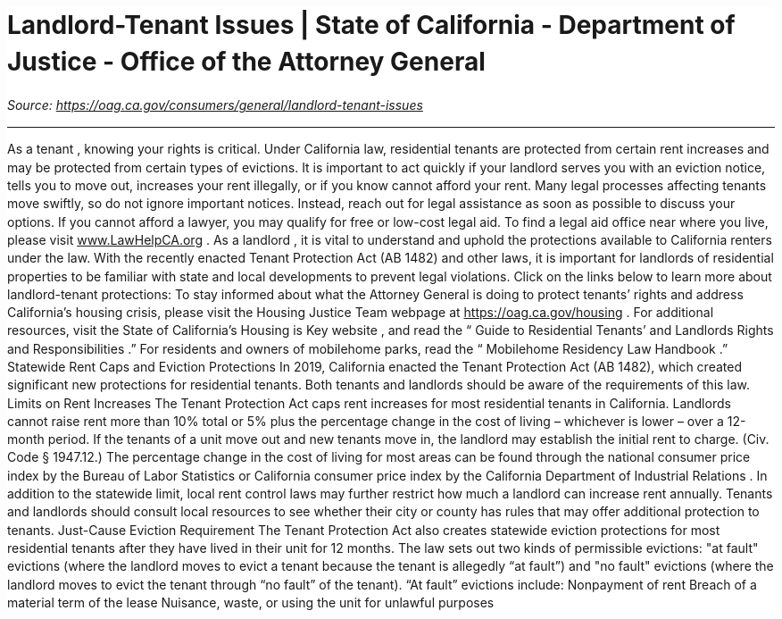 # Landlord-Tenant Issues | State of California - Department of Justice - Office of the Attorney General

_Source: https://oag.ca.gov/consumers/general/landlord-tenant-issues_

---

As a tenant
, knowing your rights is critical. Under California law, residential tenants are protected from certain rent increases and may be protected from certain types of evictions.
It is important to act quickly if your landlord serves you with an eviction notice, tells you to move out, increases your rent illegally, or if you know cannot afford your rent. Many legal processes affecting tenants move swiftly, so do not ignore important notices. Instead, reach out for legal assistance as soon as possible to discuss your options. If you cannot afford a lawyer, you may qualify for free or low-cost legal aid. To find a legal aid office near where you live, please visit
www.LawHelpCA.org
.
As a landlord
, it is vital to understand and uphold the protections available to California renters under the law. With the recently enacted Tenant Protection Act (AB 1482) and other laws, it is important for landlords of residential properties to be familiar with state and local developments to prevent legal violations.
Click on the links below to learn more about landlord-tenant protections:
To stay informed about what the Attorney General is doing to protect tenants’ rights and address California’s housing crisis, please visit the Housing Justice Team webpage at
https://oag.ca.gov/housing
. For additional resources, visit the State of California’s Housing is Key
website
, and read the “
Guide to Residential Tenants’ and Landlords Rights and Responsibilities
.” For residents and owners of mobilehome parks, read the “
Mobilehome Residency Law Handbook
.”
Statewide Rent Caps and Eviction Protections
In 2019, California enacted the Tenant Protection Act (AB 1482), which created significant new protections for residential tenants. Both tenants and landlords should be aware of the requirements of this law.
Limits on Rent Increases
The Tenant Protection Act
caps rent increases
for most residential tenants in California. Landlords cannot raise rent more than 10% total or 5% plus the percentage change in the cost of living – whichever is lower – over a 12-month period. If the tenants of a unit move out and new tenants move in, the landlord may establish the initial rent to charge. (Civ. Code § 1947.12.) The percentage change in the cost of living for most areas can be found through the national
consumer price index by the Bureau of Labor Statistics
or
California consumer price index by the California Department of Industrial Relations
.
In addition to the statewide limit, local rent control laws may further restrict how much a landlord can increase rent annually. Tenants and landlords should consult local resources to see whether their city or county has rules that may offer additional protection to tenants.
Just-Cause Eviction Requirement
The Tenant Protection Act also creates statewide eviction protections for most residential tenants after they have lived in their unit for 12 months. The law sets out two kinds of permissible evictions: "at fault" evictions (where the landlord moves to evict a tenant because the tenant is allegedly “at fault”) and "no fault" evictions (where the landlord moves to evict the tenant through “no fault” of the tenant).
“At fault”
evictions include:
Nonpayment of rent
Breach of a material term of the lease
Nuisance, waste, or using the unit for unlawful purposes
